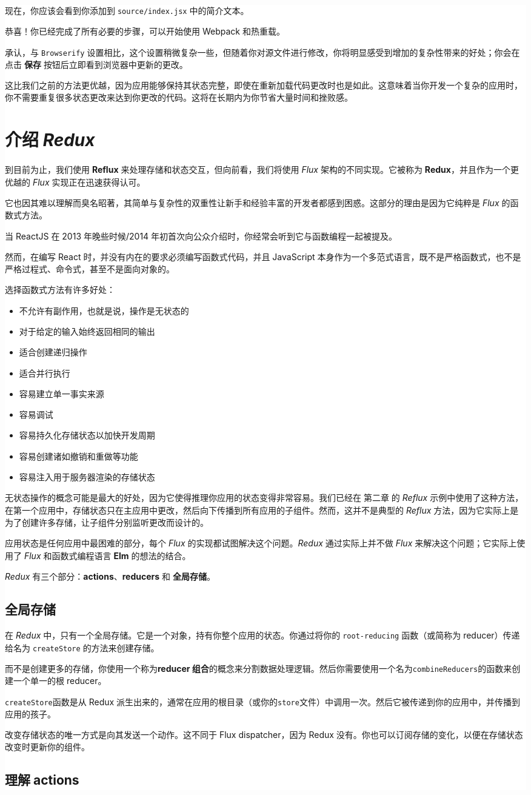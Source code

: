 现在，你应该会看到你添加到 `source/index.jsx` 中的简介文本。

恭喜！你已经完成了所有必要的步骤，可以开始使用 Webpack 和热重载。

承认，与 `Browserify` 设置相比，这个设置稍微复杂一些，但随着你对源文件进行修改，你将明显感受到增加的复杂性带来的好处；你会在点击 **保存** 按钮后立即看到浏览器中更新的更改。

这比我们之前的方法更优越，因为应用能够保持其状态完整，即使在重新加载代码更改时也是如此。这意味着当你开发一个复杂的应用时，你不需要重复很多状态更改来达到你更改的代码。这将在长期内为你节省大量时间和挫败感。

# 介绍 *Redux*

到目前为止，我们使用 **Reflux** 来处理存储和状态交互，但向前看，我们将使用 *Flux* 架构的不同实现。它被称为 **Redux**，并且作为一个更优越的 *Flux* 实现正在迅速获得认可。

它也因其难以理解而臭名昭著，其简单与复杂性的双重性让新手和经验丰富的开发者都感到困惑。这部分的理由是因为它纯粹是 *Flux* 的函数式方法。

当 ReactJS 在 2013 年晚些时候/2014 年初首次向公众介绍时，你经常会听到它与函数编程一起被提及。

然而，在编写 React 时，并没有内在的要求必须编写函数式代码，并且 JavaScript 本身作为一个多范式语言，既不是严格函数式，也不是严格过程式、命令式，甚至不是面向对象的。

选择函数式方法有许多好处：

+   不允许有副作用，也就是说，操作是无状态的

+   对于给定的输入始终返回相同的输出

+   适合创建递归操作

+   适合并行执行

+   容易建立单一事实来源

+   容易调试

+   容易持久化存储状态以加快开发周期

+   容易创建诸如撤销和重做等功能

+   容易注入用于服务器渲染的存储状态

无状态操作的概念可能是最大的好处，因为它使得推理你应用的状态变得非常容易。我们已经在 第二章 的 *Reflux* 示例中使用了这种方法，在第一个应用中，存储状态只在主应用中更改，然后向下传播到所有应用的子组件。然而，这并不是典型的 *Reflux* 方法，因为它实际上是为了创建许多存储，让子组件分别监听更改而设计的。

应用状态是任何应用中最困难的部分，每个 *Flux* 的实现都试图解决这个问题。*Redux* 通过实际上并不做 *Flux* 来解决这个问题；它实际上使用了 *Flux* 和函数式编程语言 **Elm** 的想法的结合。

*Redux* 有三个部分：**actions**、**reducers** 和 **全局存储**。

## 全局存储

在 *Redux* 中，只有一个全局存储。它是一个对象，持有你整个应用的状态。你通过将你的 `root-reducing` 函数（或简称为 reducer）传递给名为 `createStore` 的方法来创建存储。

而不是创建更多的存储，你使用一个称为**reducer 组合**的概念来分割数据处理逻辑。然后你需要使用一个名为`combineReducers`的函数来创建一个单一的根 reducer。

`createStore`函数是从 Redux 派生出来的，通常在应用的根目录（或你的`store`文件）中调用一次。然后它被传递到你的应用中，并传播到应用的孩子。

改变存储状态的唯一方式是向其发送一个动作。这不同于 Flux dispatcher，因为 Redux 没有。你也可以订阅存储的变化，以便在存储状态改变时更新你的组件。

## 理解 actions
